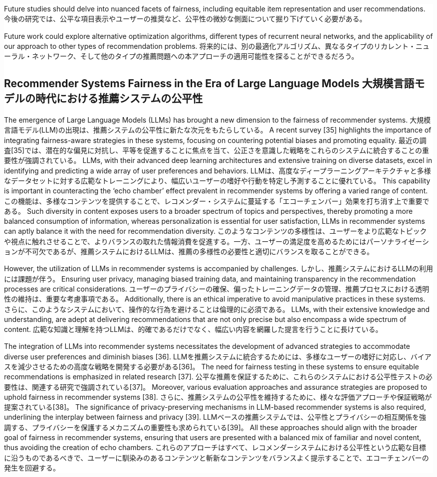 Future studies should delve into nuanced facets of fairness, including equitable item representation and user recommendations.
今後の研究では、公平な項目表示やユーザーの推奨など、公平性の微妙な側面について掘り下げていく必要がある。

Future work could explore alternative optimization algorithms, different types of recurrent neural networks, and the applicability of our approach to other types of recommendation problems.
将来的には、別の最適化アルゴリズム、異なるタイプのリカレント・ニューラル・ネットワーク、そして他のタイプの推薦問題への本アプローチの適用可能性を探ることができるだろう。

## Recommender Systems Fairness in the Era of Large Language Models 大規模言語モデルの時代における推薦システムの公平性

The emergence of Large Language Models (LLMs) has brought a new dimension to the fairness of recommender systems.
大規模言語モデル(LLM)の出現は、推薦システムの公平性に新たな次元をもたらしている。
A recent survey [35] highlights the importance of integrating fairness-aware strategies in these systems, focusing on countering potential biases and promoting equality.
最近の調査[35]では、潜在的な偏見に対抗し、平等を促進することに焦点を当て、公正さを意識した戦略をこれらのシステムに統合することの重要性が強調されている。
LLMs, with their advanced deep learning architectures and extensive training on diverse datasets, excel in identifying and predicting a wide array of user preferences and behaviors.
LLMは、高度なディープラーニングアーキテクチャと多様なデータセットに対する広範なトレーニングにより、幅広いユーザーの嗜好や行動を特定し予測することに優れている。
This capability is important in counteracting the ‘echo chamber’ effect prevalent in recommender systems by offering a varied range of content.
この機能は、多様なコンテンツを提供することで、レコメンダー・システムに蔓延する「エコーチェンバー」効果を打ち消す上で重要である。
Such diversity in content exposes users to a broader spectrum of topics and perspectives, thereby promoting a more balanced consumption of information, whereas personalization is essential for user satisfaction, LLMs in recommender systems can aptly balance it with the need for recommendation diversity.
このようなコンテンツの多様性は、ユーザーをより広範なトピックや視点に触れさせることで、よりバランスの取れた情報消費を促進する。一方、ユーザーの満足度を高めるためにはパーソナライゼーションが不可欠であるが、推薦システムにおけるLLMは、推薦の多様性の必要性と適切にバランスを取ることができる。

However, the utilization of LLMs in recommender systems is accompanied by challenges.
しかし、推薦システムにおけるLLMの利用には課題が伴う。
Ensuring user privacy, managing biased training data, and maintaining transparency in the recommendation processes are critical considerations.
ユーザーのプライバシーの確保、偏ったトレーニングデータの管理、推薦プロセスにおける透明性の維持は、重要な考慮事項である。
Additionally, there is an ethical imperative to avoid manipulative practices in these systems.
さらに、このようなシステムにおいて、操作的な行為を避けることは倫理的に必須である。
LLMs, with their extensive knowledge and understanding, are adept at delivering recommendations that are not only precise but also encompass a wide spectrum of content.
広範な知識と理解を持つLLMは、的確であるだけでなく、幅広い内容を網羅した提言を行うことに長けている。

The integration of LLMs into recommender systems necessitates the development of advanced strategies to accommodate diverse user preferences and diminish biases [36].
LLMを推薦システムに統合するためには、多様なユーザーの嗜好に対応し、バイアスを減少させるための高度な戦略を開発する必要がある[36]。
The need for fairness testing in these systems to ensure equitable recommendations is emphasized in related research [37].
公平な推薦を保証するために、これらのシステムにおける公平性テストの必要性は、関連する研究で強調されている[37]。
Moreover, various evaluation approaches and assurance strategies are proposed to uphold fairness in recommender systems [38].
さらに、推薦システムの公平性を維持するために、様々な評価アプローチや保証戦略が提案されている[38]。
The significance of privacy-preserving mechanisms in LLM-based recommender systems is also required, underlining the interplay between fairness and privacy [39].
LLMベースの推薦システムでは、公平性とプライバシーの相互関係を強調する、プライバシーを保護するメカニズムの重要性も求められている[39]。
All these approaches should align with the broader goal of fairness in recommender systems, ensuring that users are presented with a balanced mix of familiar and novel content, thus avoiding the creation of echo chambers.
これらのアプローチはすべて、レコメンダーシステムにおける公平性という広範な目標に沿うものであるべきで、ユーザーに馴染みのあるコンテンツと斬新なコンテンツをバランスよく提示することで、エコーチェンバーの発生を回避する。
